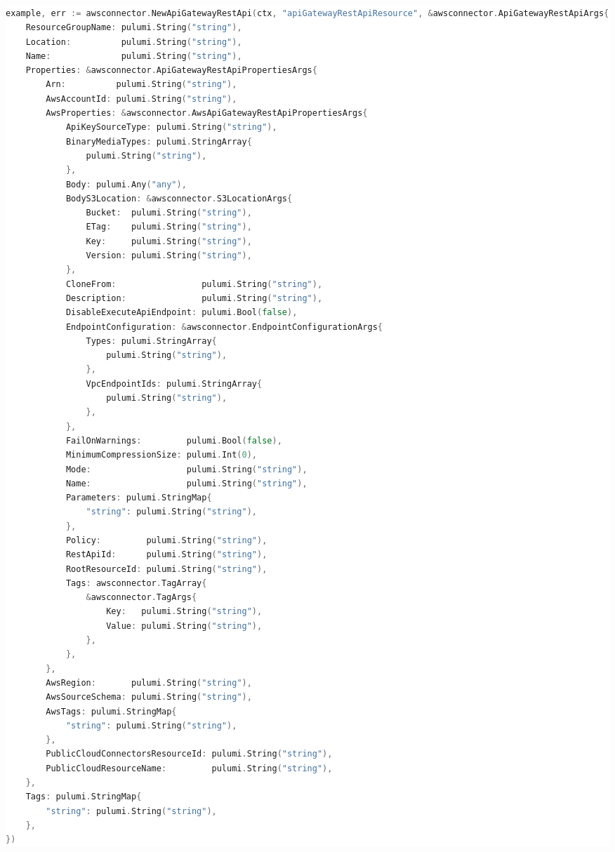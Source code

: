 
<div>
<pulumi-choosable type="language" values="go">

```go
example, err := awsconnector.NewApiGatewayRestApi(ctx, "apiGatewayRestApiResource", &awsconnector.ApiGatewayRestApiArgs{
	ResourceGroupName: pulumi.String("string"),
	Location:          pulumi.String("string"),
	Name:              pulumi.String("string"),
	Properties: &awsconnector.ApiGatewayRestApiPropertiesArgs{
		Arn:          pulumi.String("string"),
		AwsAccountId: pulumi.String("string"),
		AwsProperties: &awsconnector.AwsApiGatewayRestApiPropertiesArgs{
			ApiKeySourceType: pulumi.String("string"),
			BinaryMediaTypes: pulumi.StringArray{
				pulumi.String("string"),
			},
			Body: pulumi.Any("any"),
			BodyS3Location: &awsconnector.S3LocationArgs{
				Bucket:  pulumi.String("string"),
				ETag:    pulumi.String("string"),
				Key:     pulumi.String("string"),
				Version: pulumi.String("string"),
			},
			CloneFrom:                 pulumi.String("string"),
			Description:               pulumi.String("string"),
			DisableExecuteApiEndpoint: pulumi.Bool(false),
			EndpointConfiguration: &awsconnector.EndpointConfigurationArgs{
				Types: pulumi.StringArray{
					pulumi.String("string"),
				},
				VpcEndpointIds: pulumi.StringArray{
					pulumi.String("string"),
				},
			},
			FailOnWarnings:         pulumi.Bool(false),
			MinimumCompressionSize: pulumi.Int(0),
			Mode:                   pulumi.String("string"),
			Name:                   pulumi.String("string"),
			Parameters: pulumi.StringMap{
				"string": pulumi.String("string"),
			},
			Policy:         pulumi.String("string"),
			RestApiId:      pulumi.String("string"),
			RootResourceId: pulumi.String("string"),
			Tags: awsconnector.TagArray{
				&awsconnector.TagArgs{
					Key:   pulumi.String("string"),
					Value: pulumi.String("string"),
				},
			},
		},
		AwsRegion:       pulumi.String("string"),
		AwsSourceSchema: pulumi.String("string"),
		AwsTags: pulumi.StringMap{
			"string": pulumi.String("string"),
		},
		PublicCloudConnectorsResourceId: pulumi.String("string"),
		PublicCloudResourceName:         pulumi.String("string"),
	},
	Tags: pulumi.StringMap{
		"string": pulumi.String("string"),
	},
})
```